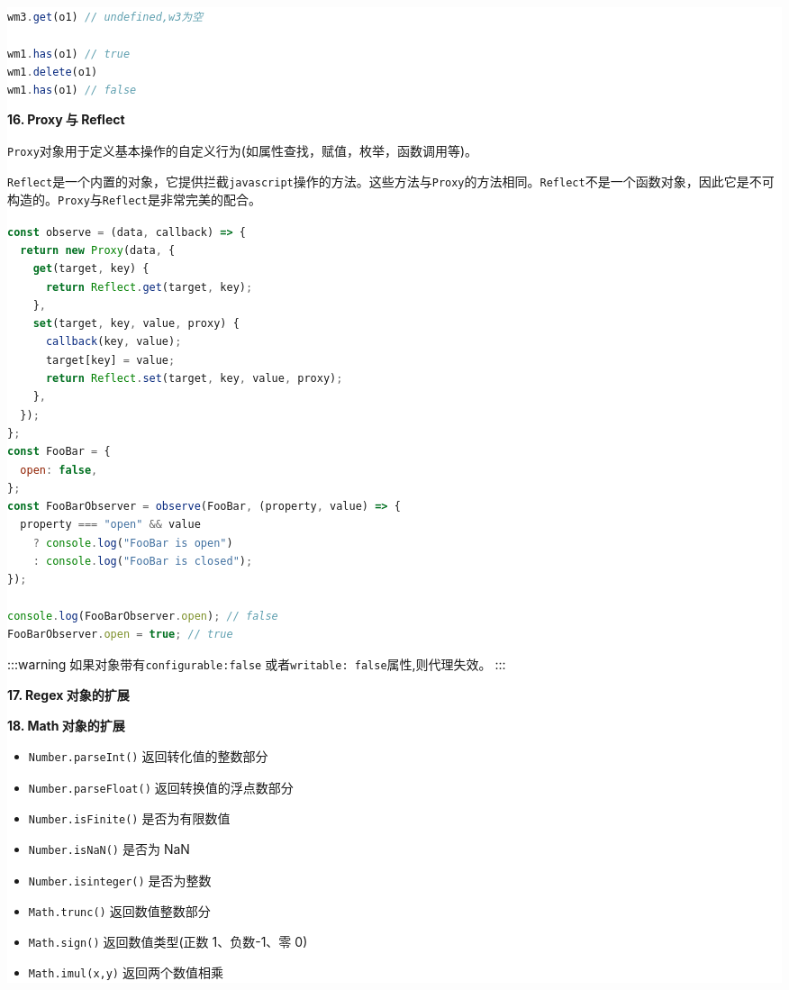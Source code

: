 ```js
wm3.get(o1) // undefined,w3为空

wm1.has(o1) // true
wm1.delete(o1)
wm1.has(o1) // false
```

**16. Proxy 与 Reflect**

`Proxy`对象用于定义基本操作的自定义行为(如属性查找，赋值，枚举，函数调用等)。

`Reflect`是一个内置的对象，它提供拦截`javascript`操作的方法。这些方法与`Proxy`的方法相同。`Reflect`不是一个函数对象，因此它是不可构造的。`Proxy`与`Reflect`是非常完美的配合。

```js
const observe = (data, callback) => {
  return new Proxy(data, {
    get(target, key) {
      return Reflect.get(target, key);
    },
    set(target, key, value, proxy) {
      callback(key, value);
      target[key] = value;
      return Reflect.set(target, key, value, proxy);
    },
  });
};
const FooBar = {
  open: false,
};
const FooBarObserver = observe(FooBar, (property, value) => {
  property === "open" && value
    ? console.log("FooBar is open")
    : console.log("FooBar is closed");
});

console.log(FooBarObserver.open); // false
FooBarObserver.open = true; // true
```

:::warning
如果对象带有`configurable:false` 或者`writable: false`属性,则代理失效。
:::

**17. Regex 对象的扩展**

**18. Math 对象的扩展**

- `Number.parseInt()` 返回转化值的整数部分
- `Number.parseFloat()` 返回转换值的浮点数部分
- `Number.isFinite()` 是否为有限数值
- `Number.isNaN()` 是否为 NaN
- `Number.isinteger()` 是否为整数
- `Math.trunc()` 返回数值整数部分
- `Math.sign()` 返回数值类型(正数 1、负数-1、零 0)
- `Math.imul(x,y)` 返回两个数值相乘


  [Symbol("name")]: "jack",